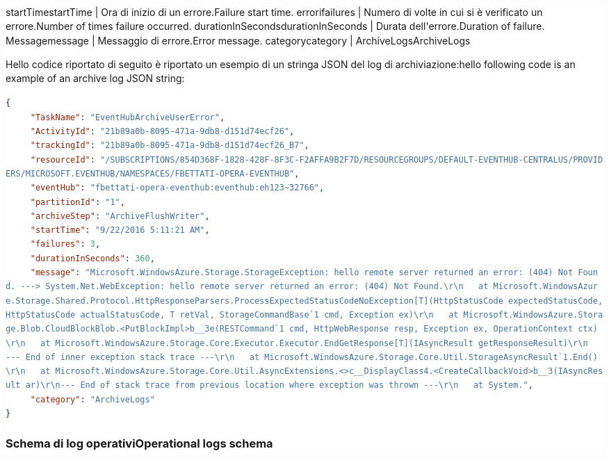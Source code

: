 <span data-ttu-id="e1c13-151">startTime</span><span class="sxs-lookup"><span data-stu-id="e1c13-151">startTime</span></span> | <span data-ttu-id="e1c13-152">Ora di inizio di un errore.</span><span class="sxs-lookup"><span data-stu-id="e1c13-152">Failure start time.</span></span>
<span data-ttu-id="e1c13-153">errori</span><span class="sxs-lookup"><span data-stu-id="e1c13-153">failures</span></span> | <span data-ttu-id="e1c13-154">Numero di volte in cui si è verificato un errore.</span><span class="sxs-lookup"><span data-stu-id="e1c13-154">Number of times failure occurred.</span></span>
<span data-ttu-id="e1c13-155">durationInSeconds</span><span class="sxs-lookup"><span data-stu-id="e1c13-155">durationInSeconds</span></span> | <span data-ttu-id="e1c13-156">Durata dell'errore.</span><span class="sxs-lookup"><span data-stu-id="e1c13-156">Duration of failure.</span></span>
<span data-ttu-id="e1c13-157">Message</span><span class="sxs-lookup"><span data-stu-id="e1c13-157">message</span></span> | <span data-ttu-id="e1c13-158">Messaggio di errore.</span><span class="sxs-lookup"><span data-stu-id="e1c13-158">Error message.</span></span>
<span data-ttu-id="e1c13-159">category</span><span class="sxs-lookup"><span data-stu-id="e1c13-159">category</span></span> | <span data-ttu-id="e1c13-160">ArchiveLogs</span><span class="sxs-lookup"><span data-stu-id="e1c13-160">ArchiveLogs</span></span>

<span data-ttu-id="e1c13-161">Hello codice riportato di seguito è riportato un esempio di un stringa JSON del log di archiviazione:</span><span class="sxs-lookup"><span data-stu-id="e1c13-161">hello following code is an example of an archive log JSON string:</span></span>

```json
{
     "TaskName": "EventHubArchiveUserError",
     "ActivityId": "21b89a0b-8095-471a-9db8-d151d74ecf26",
     "trackingId": "21b89a0b-8095-471a-9db8-d151d74ecf26_B7",
     "resourceId": "/SUBSCRIPTIONS/854D368F-1828-428F-8F3C-F2AFFA9B2F7D/RESOURCEGROUPS/DEFAULT-EVENTHUB-CENTRALUS/PROVIDERS/MICROSOFT.EVENTHUB/NAMESPACES/FBETTATI-OPERA-EVENTHUB",
     "eventHub": "fbettati-opera-eventhub:eventhub:eh123~32766",
     "partitionId": "1",
     "archiveStep": "ArchiveFlushWriter",
     "startTime": "9/22/2016 5:11:21 AM",
     "failures": 3,
     "durationInSeconds": 360,
     "message": "Microsoft.WindowsAzure.Storage.StorageException: hello remote server returned an error: (404) Not Found. ---> System.Net.WebException: hello remote server returned an error: (404) Not Found.\r\n   at Microsoft.WindowsAzure.Storage.Shared.Protocol.HttpResponseParsers.ProcessExpectedStatusCodeNoException[T](HttpStatusCode expectedStatusCode, HttpStatusCode actualStatusCode, T retVal, StorageCommandBase`1 cmd, Exception ex)\r\n   at Microsoft.WindowsAzure.Storage.Blob.CloudBlockBlob.<PutBlockImpl>b__3e(RESTCommand`1 cmd, HttpWebResponse resp, Exception ex, OperationContext ctx)\r\n   at Microsoft.WindowsAzure.Storage.Core.Executor.Executor.EndGetResponse[T](IAsyncResult getResponseResult)\r\n   --- End of inner exception stack trace ---\r\n   at Microsoft.WindowsAzure.Storage.Core.Util.StorageAsyncResult`1.End()\r\n   at Microsoft.WindowsAzure.Storage.Core.Util.AsyncExtensions.<>c__DisplayClass4.<CreateCallbackVoid>b__3(IAsyncResult ar)\r\n--- End of stack trace from previous location where exception was thrown ---\r\n   at System.",
     "category": "ArchiveLogs"
}
```

### <a name="operational-logs-schema"></a><span data-ttu-id="e1c13-162">Schema di log operativi</span><span class="sxs-lookup"><span data-stu-id="e1c13-162">Operational logs schema</span></span>

